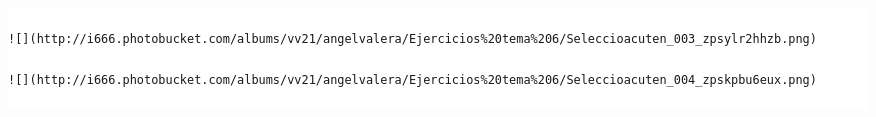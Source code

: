 ```

![](http://i666.photobucket.com/albums/vv21/angelvalera/Ejercicios%20tema%206/Seleccioacuten_003_zpsylr2hhzb.png)

![](http://i666.photobucket.com/albums/vv21/angelvalera/Ejercicios%20tema%206/Seleccioacuten_004_zpskpbu6eux.png)

